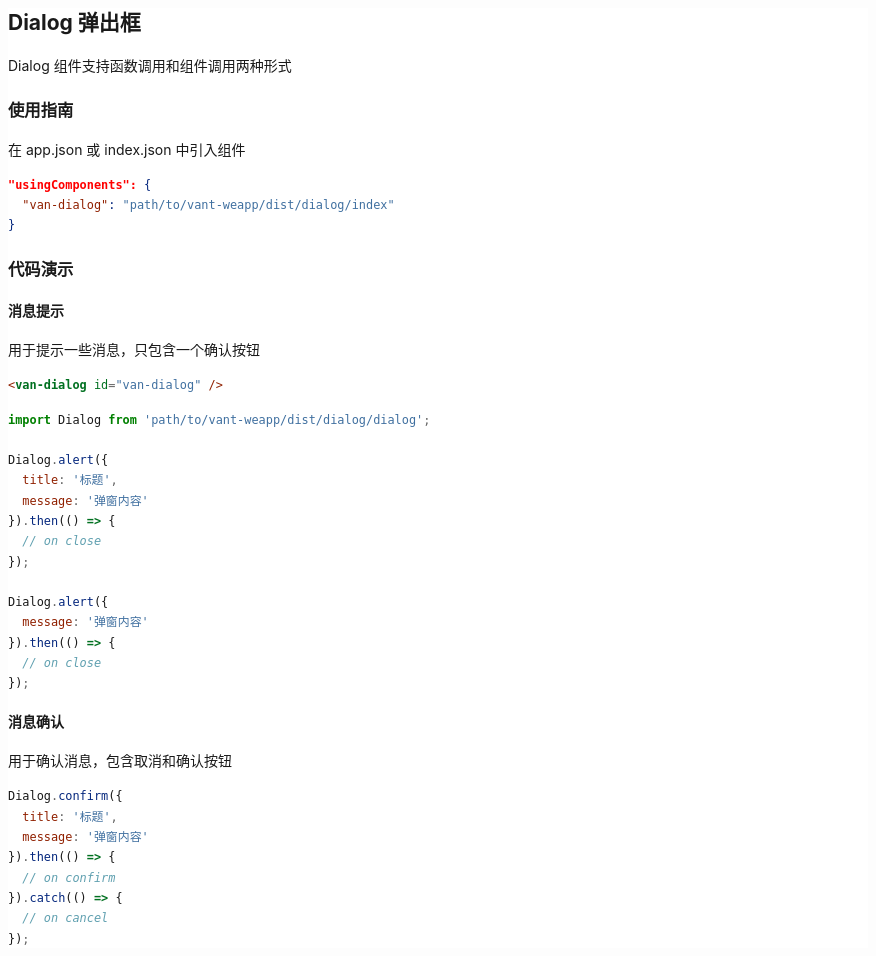 ## Dialog 弹出框

Dialog 组件支持函数调用和组件调用两种形式

### 使用指南

在 app.json 或 index.json 中引入组件
```json
"usingComponents": {
  "van-dialog": "path/to/vant-weapp/dist/dialog/index"
}
```

### 代码演示

#### 消息提示

用于提示一些消息，只包含一个确认按钮

```html
<van-dialog id="van-dialog" />
```

```javascript
import Dialog from 'path/to/vant-weapp/dist/dialog/dialog';

Dialog.alert({
  title: '标题',
  message: '弹窗内容'
}).then(() => {
  // on close
});

Dialog.alert({
  message: '弹窗内容'
}).then(() => {
  // on close
});
```

#### 消息确认

用于确认消息，包含取消和确认按钮

```javascript
Dialog.confirm({
  title: '标题',
  message: '弹窗内容'
}).then(() => {
  // on confirm
}).catch(() => {
  // on cancel
});
```
